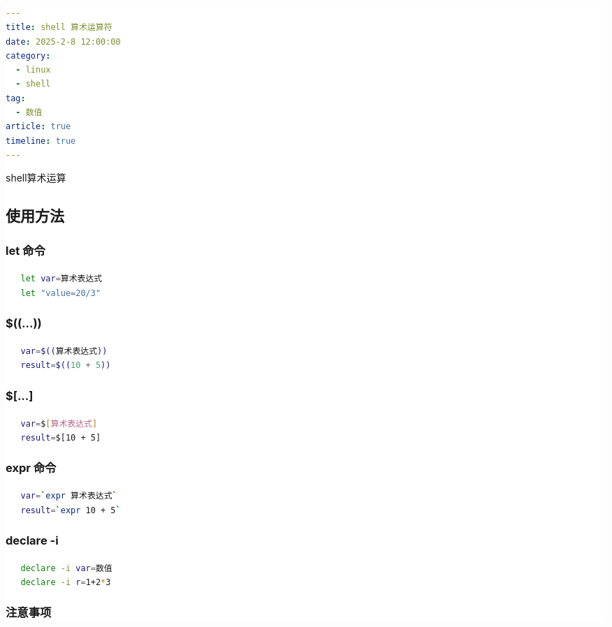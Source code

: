 ```yaml
---
title: shell 算术运算符
date: 2025-2-8 12:00:00
category: 
  - linux
  - shell
tag: 
  - 数值
article: true
timeline: true
---
```

shell算术运算


## 使用方法

### **let 命令**

```bash
   let var=算术表达式
   let "value=20/3"
```

### **$((...))**

```bash
   var=$((算术表达式))
   result=$((10 + 5))
```

### **$[...]**

```bash
   var=$[算术表达式]
   result=$[10 + 5]
```

### **expr 命令**

```bash
   var=`expr 算术表达式`
   result=`expr 10 + 5`
```

### **declare -i**

```bash
   declare -i var=数值
   declare -i r=1+2*3
```

### 注意事项
